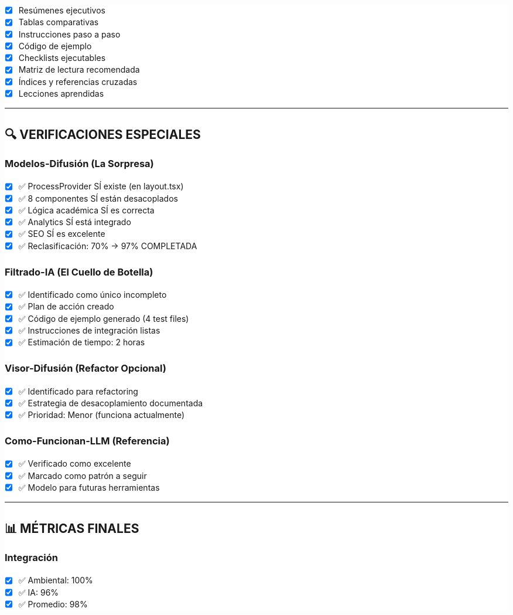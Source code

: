 - [x] Resúmenes ejecutivos
- [x] Tablas comparativas
- [x] Instrucciones paso a paso
- [x] Código de ejemplo
- [x] Checklists ejecutables
- [x] Matriz de lectura recomendada
- [x] Índices y referencias cruzadas
- [x] Lecciones aprendidas

---

## 🔍 VERIFICACIONES ESPECIALES

### Modelos-Difusión (La Sorpresa)

- [x] ✅ ProcessProvider SÍ existe (en layout.tsx)
- [x] ✅ 8 componentes SÍ están desacoplados
- [x] ✅ Lógica académica SÍ es correcta
- [x] ✅ Analytics SÍ está integrado
- [x] ✅ SEO SÍ es excelente
- [x] ✅ Reclasificación: 70% → 97% COMPLETADA

### Filtrado-IA (El Cuello de Botella)

- [x] ✅ Identificado como único incompleto
- [x] ✅ Plan de acción creado
- [x] ✅ Código de ejemplo generado (4 test files)
- [x] ✅ Instrucciones de integración listas
- [x] ✅ Estimación de tiempo: 2 horas

### Visor-Difusión (Refactor Opcional)

- [x] ✅ Identificado para refactoring
- [x] ✅ Estrategia de desacoplamiento documentada
- [x] ✅ Prioridad: Menor (funciona actualmente)

### Como-Funcionan-LLM (Referencia)

- [x] ✅ Verificado como excelente
- [x] ✅ Marcado como patrón a seguir
- [x] ✅ Modelo para futuras herramientas

---

## 📊 MÉTRICAS FINALES

### Integración

- [x] ✅ Ambiental: 100%
- [x] ✅ IA: 96%
- [x] ✅ Promedio: 98%

